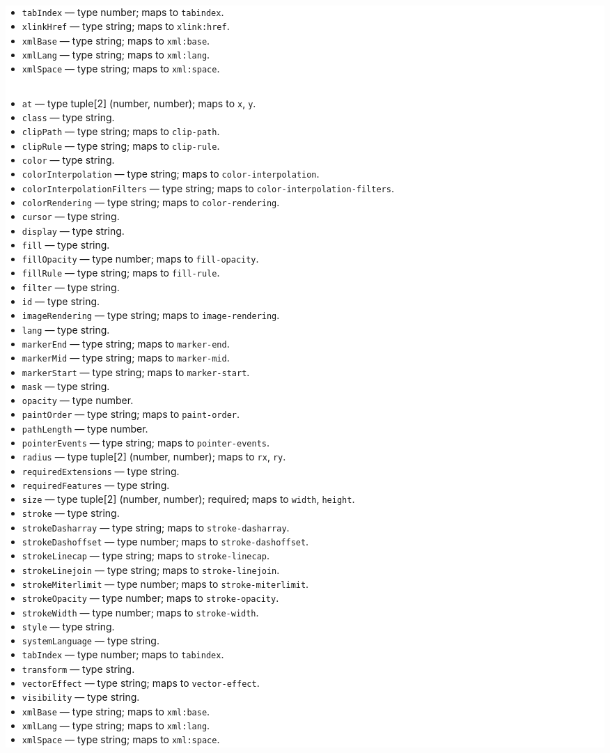 - `tabIndex` — type number; maps to `tabindex`.
- `xlinkHref` — type string; maps to `xlink:href`.
- `xmlBase` — type string; maps to `xml:base`.
- `xmlLang` — type string; maps to `xml:lang`.
- `xmlSpace` — type string; maps to `xml:space`.

## <rect>
- `at` — type tuple[2] (number, number); maps to `x`, `y`.
- `class` — type string.
- `clipPath` — type string; maps to `clip-path`.
- `clipRule` — type string; maps to `clip-rule`.
- `color` — type string.
- `colorInterpolation` — type string; maps to `color-interpolation`.
- `colorInterpolationFilters` — type string; maps to `color-interpolation-filters`.
- `colorRendering` — type string; maps to `color-rendering`.
- `cursor` — type string.
- `display` — type string.
- `fill` — type string.
- `fillOpacity` — type number; maps to `fill-opacity`.
- `fillRule` — type string; maps to `fill-rule`.
- `filter` — type string.
- `id` — type string.
- `imageRendering` — type string; maps to `image-rendering`.
- `lang` — type string.
- `markerEnd` — type string; maps to `marker-end`.
- `markerMid` — type string; maps to `marker-mid`.
- `markerStart` — type string; maps to `marker-start`.
- `mask` — type string.
- `opacity` — type number.
- `paintOrder` — type string; maps to `paint-order`.
- `pathLength` — type number.
- `pointerEvents` — type string; maps to `pointer-events`.
- `radius` — type tuple[2] (number, number); maps to `rx`, `ry`.
- `requiredExtensions` — type string.
- `requiredFeatures` — type string.
- `size` — type tuple[2] (number, number); required; maps to `width`, `height`.
- `stroke` — type string.
- `strokeDasharray` — type string; maps to `stroke-dasharray`.
- `strokeDashoffset` — type number; maps to `stroke-dashoffset`.
- `strokeLinecap` — type string; maps to `stroke-linecap`.
- `strokeLinejoin` — type string; maps to `stroke-linejoin`.
- `strokeMiterlimit` — type number; maps to `stroke-miterlimit`.
- `strokeOpacity` — type number; maps to `stroke-opacity`.
- `strokeWidth` — type number; maps to `stroke-width`.
- `style` — type string.
- `systemLanguage` — type string.
- `tabIndex` — type number; maps to `tabindex`.
- `transform` — type string.
- `vectorEffect` — type string; maps to `vector-effect`.
- `visibility` — type string.
- `xmlBase` — type string; maps to `xml:base`.
- `xmlLang` — type string; maps to `xml:lang`.
- `xmlSpace` — type string; maps to `xml:space`.
